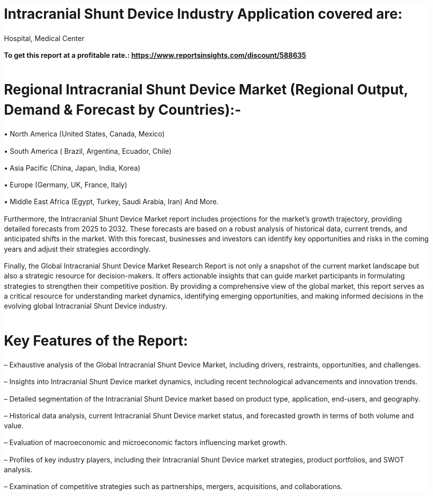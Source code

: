 # <strong>Intracranial Shunt Device Industry Application covered are:</strong>

Hospital, Medical Center

<strong>To get this report at a profitable rate.: <a href=https://www.reportsinsights.com/discount/588635>https://www.reportsinsights.com/discount/588635</a></strong>

# <strong>Regional Intracranial Shunt Device Market (Regional Output, Demand &amp; Forecast by Countries):-</strong>

• North America (United States, Canada, Mexico)

• South America ( Brazil, Argentina, Ecuador, Chile)

• Asia Pacific (China, Japan, India, Korea)

• Europe (Germany, UK, France, Italy)

• Middle East Africa (Egypt, Turkey, Saudi Arabia, Iran) And More.

Furthermore, the Intracranial Shunt Device Market report includes projections for the market’s growth trajectory, providing detailed forecasts from 2025 to 2032. These forecasts are based on a robust analysis of historical data, current trends, and anticipated shifts in the market. With this forecast, businesses and investors can identify key opportunities and risks in the coming years and adjust their strategies accordingly.

Finally, the Global Intracranial Shunt Device Market Research Report is not only a snapshot of the current market landscape but also a strategic resource for decision-makers. It offers actionable insights that can guide market participants in formulating strategies to strengthen their competitive position. By providing a comprehensive view of the global market, this report serves as a critical resource for understanding market dynamics, identifying emerging opportunities, and making informed decisions in the evolving global Intracranial Shunt Device industry.

# <strong>Key Features of the Report:</strong>

– Exhaustive analysis of the Global Intracranial Shunt Device Market, including drivers, restraints, opportunities, and challenges.

– Insights into Intracranial Shunt Device market dynamics, including recent technological advancements and innovation trends.

– Detailed segmentation of the Intracranial Shunt Device market based on product type, application, end-users, and geography.

– Historical data analysis, current Intracranial Shunt Device market status, and forecasted growth in terms of both volume and value.

– Evaluation of macroeconomic and microeconomic factors influencing market growth.

– Profiles of key industry players, including their Intracranial Shunt Device market strategies, product portfolios, and SWOT analysis.

– Examination of competitive strategies such as partnerships, mergers, acquisitions, and collaborations.
